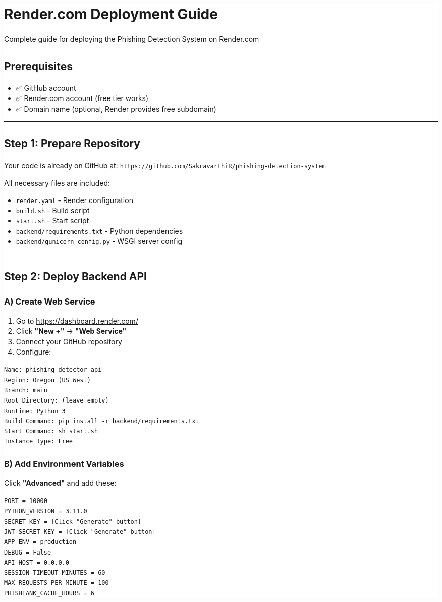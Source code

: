 # Render.com Deployment Guide

Complete guide for deploying the Phishing Detection System on Render.com

## Prerequisites

- ✅ GitHub account
- ✅ Render.com account (free tier works)
- ✅ Domain name (optional, Render provides free subdomain)

---

## Step 1: Prepare Repository

Your code is already on GitHub at:
`https://github.com/SakravarthiR/phishing-detection-system`

All necessary files are included:
- `render.yaml` - Render configuration
- `build.sh` - Build script
- `start.sh` - Start script
- `backend/requirements.txt` - Python dependencies
- `backend/gunicorn_config.py` - WSGI server config

---

## Step 2: Deploy Backend API

### A) Create Web Service

1. Go to https://dashboard.render.com/
2. Click **"New +"** → **"Web Service"**
3. Connect your GitHub repository
4. Configure:

```
Name: phishing-detector-api
Region: Oregon (US West)
Branch: main
Root Directory: (leave empty)
Runtime: Python 3
Build Command: pip install -r backend/requirements.txt
Start Command: sh start.sh
Instance Type: Free
```

### B) Add Environment Variables

Click **"Advanced"** and add these:

```
PORT = 10000
PYTHON_VERSION = 3.11.0
SECRET_KEY = [Click "Generate" button]
JWT_SECRET_KEY = [Click "Generate" button]
APP_ENV = production
DEBUG = False
API_HOST = 0.0.0.0
SESSION_TIMEOUT_MINUTES = 60
MAX_REQUESTS_PER_MINUTE = 100
PHISHTANK_CACHE_HOURS = 6
```
